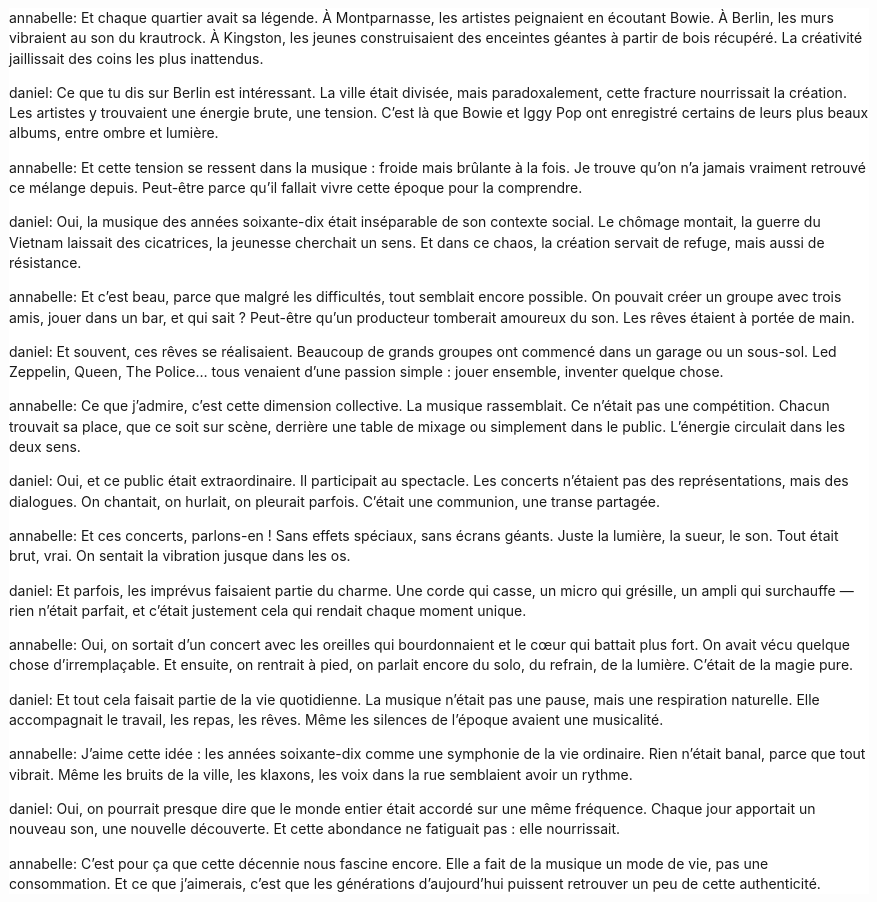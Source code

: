 annabelle: Et chaque quartier avait sa légende. À Montparnasse, les artistes peignaient en écoutant Bowie. À Berlin, les murs vibraient au son du krautrock. À Kingston, les jeunes construisaient des enceintes géantes à partir de bois récupéré. La créativité jaillissait des coins les plus inattendus.

daniel: Ce que tu dis sur Berlin est intéressant. La ville était divisée, mais paradoxalement, cette fracture nourrissait la création. Les artistes y trouvaient une énergie brute, une tension. C’est là que Bowie et Iggy Pop ont enregistré certains de leurs plus beaux albums, entre ombre et lumière.

annabelle: Et cette tension se ressent dans la musique : froide mais brûlante à la fois. Je trouve qu’on n’a jamais vraiment retrouvé ce mélange depuis. Peut-être parce qu’il fallait vivre cette époque pour la comprendre.

daniel: Oui, la musique des années soixante-dix était inséparable de son contexte social. Le chômage montait, la guerre du Vietnam laissait des cicatrices, la jeunesse cherchait un sens. Et dans ce chaos, la création servait de refuge, mais aussi de résistance.

annabelle: Et c’est beau, parce que malgré les difficultés, tout semblait encore possible. On pouvait créer un groupe avec trois amis, jouer dans un bar, et qui sait ? Peut-être qu’un producteur tomberait amoureux du son. Les rêves étaient à portée de main.

daniel: Et souvent, ces rêves se réalisaient. Beaucoup de grands groupes ont commencé dans un garage ou un sous-sol. Led Zeppelin, Queen, The Police… tous venaient d’une passion simple : jouer ensemble, inventer quelque chose.

annabelle: Ce que j’admire, c’est cette dimension collective. La musique rassemblait. Ce n’était pas une compétition. Chacun trouvait sa place, que ce soit sur scène, derrière une table de mixage ou simplement dans le public. L’énergie circulait dans les deux sens.

daniel: Oui, et ce public était extraordinaire. Il participait au spectacle. Les concerts n’étaient pas des représentations, mais des dialogues. On chantait, on hurlait, on pleurait parfois. C’était une communion, une transe partagée.

annabelle: Et ces concerts, parlons-en ! Sans effets spéciaux, sans écrans géants. Juste la lumière, la sueur, le son. Tout était brut, vrai. On sentait la vibration jusque dans les os.

daniel: Et parfois, les imprévus faisaient partie du charme. Une corde qui casse, un micro qui grésille, un ampli qui surchauffe — rien n’était parfait, et c’était justement cela qui rendait chaque moment unique.

annabelle: Oui, on sortait d’un concert avec les oreilles qui bourdonnaient et le cœur qui battait plus fort. On avait vécu quelque chose d’irremplaçable. Et ensuite, on rentrait à pied, on parlait encore du solo, du refrain, de la lumière. C’était de la magie pure.

daniel: Et tout cela faisait partie de la vie quotidienne. La musique n’était pas une pause, mais une respiration naturelle. Elle accompagnait le travail, les repas, les rêves. Même les silences de l’époque avaient une musicalité.

annabelle: J’aime cette idée : les années soixante-dix comme une symphonie de la vie ordinaire. Rien n’était banal, parce que tout vibrait. Même les bruits de la ville, les klaxons, les voix dans la rue semblaient avoir un rythme.

daniel: Oui, on pourrait presque dire que le monde entier était accordé sur une même fréquence. Chaque jour apportait un nouveau son, une nouvelle découverte. Et cette abondance ne fatiguait pas : elle nourrissait.

annabelle: C’est pour ça que cette décennie nous fascine encore. Elle a fait de la musique un mode de vie, pas une consommation. Et ce que j’aimerais, c’est que les générations d’aujourd’hui puissent retrouver un peu de cette authenticité.
